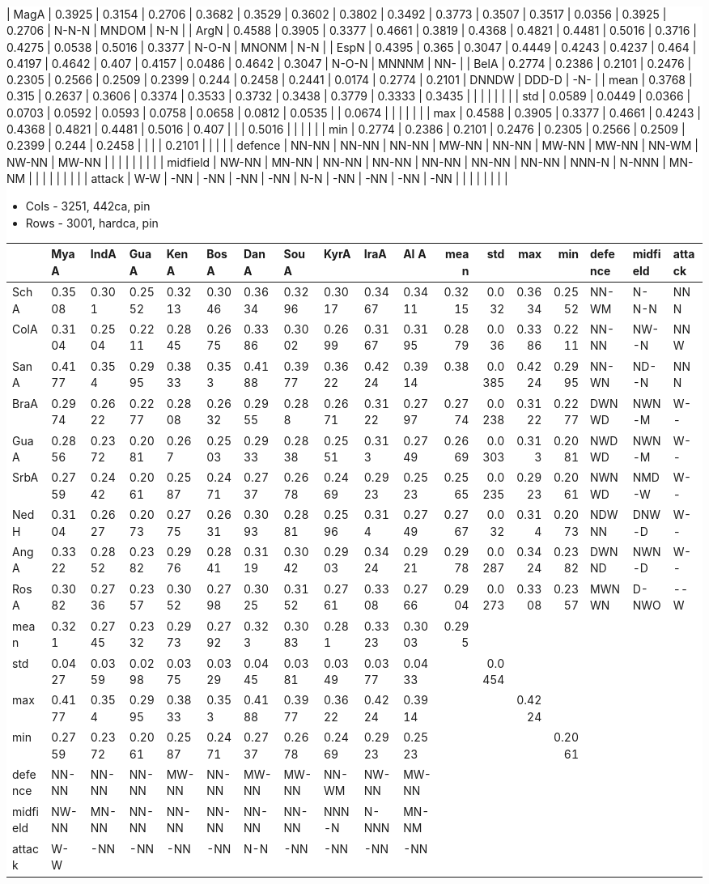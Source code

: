 | MagA     | 0.3925 | 0.3154 | 0.2706 | 0.3682 | 0.3529 | 0.3602 | 0.3802 | 0.3492 | 0.3773 | 0.3507 | 0.3517 | 0.0356 | 0.3925 | 0.2706 | N-N-N     | MNDOM      | N-N      |
| ArgN     | 0.4588 | 0.3905 | 0.3377 | 0.4661 | 0.3819 | 0.4368 | 0.4821 | 0.4481 | 0.5016 | 0.3716 | 0.4275 | 0.0538 | 0.5016 | 0.3377 | N-O-N     | MNONM      | N-N      |
| EspN     | 0.4395 | 0.365  | 0.3047 | 0.4449 | 0.4243 | 0.4237 | 0.464  | 0.4197 | 0.4642 | 0.407  | 0.4157 | 0.0486 | 0.4642 | 0.3047 | N-O-N     | MNNNM      | NN-      |
| BelA     | 0.2774 | 0.2386 | 0.2101 | 0.2476 | 0.2305 | 0.2566 | 0.2509 | 0.2399 | 0.244  | 0.2458 | 0.2441 | 0.0174 | 0.2774 | 0.2101 | DNNDW     | DDD-D      | -N-      |
| mean     | 0.3768 | 0.315  | 0.2637 | 0.3606 | 0.3374 | 0.3533 | 0.3732 | 0.3438 | 0.3779 | 0.3333 | 0.3435 |        |        |        |           |            |          |
| std      | 0.0589 | 0.0449 | 0.0366 | 0.0703 | 0.0592 | 0.0593 | 0.0758 | 0.0658 | 0.0812 | 0.0535 |        | 0.0674 |        |        |           |            |          |
| max      | 0.4588 | 0.3905 | 0.3377 | 0.4661 | 0.4243 | 0.4368 | 0.4821 | 0.4481 | 0.5016 | 0.407  |        |        | 0.5016 |        |           |            |          |
| min      | 0.2774 | 0.2386 | 0.2101 | 0.2476 | 0.2305 | 0.2566 | 0.2509 | 0.2399 | 0.244  | 0.2458 |        |        |        | 0.2101 |           |            |          |
| defence  | NN-NN  | NN-NN  | NN-NN  | MW-NN  | NN-NN  | MW-NN  | MW-NN  | NN-WM  | NW-NN  | MW-NN  |        |        |        |        |           |            |          |
| midfield | NW-NN  | MN-NN  | NN-NN  | NN-NN  | NN-NN  | NN-NN  | NN-NN  | NNN-N  | N-NNN  | MN-NM  |        |        |        |        |           |            |          |
| attack   | W-W    | -NN    | -NN    | -NN    | -NN    | N-N    | -NN    | -NN    | -NN    | -NN    |        |        |        |        |           |            |          |

* Cols - 3251, 442ca, pin
* Rows - 3001, hardca, pin

|          | MyaA   | IndA   | GuaA   | KenA   | BosA   | DanA   | SouA   | KyrA   | IraA   | Al A   |   mean |    std |    max |    min | defence   | midfield   | attack   |
|:---------|:-------|:-------|:-------|:-------|:-------|:-------|:-------|:-------|:-------|:-------|-------:|-------:|-------:|-------:|:----------|:-----------|:---------|
| SchA     | 0.3508 | 0.301  | 0.2552 | 0.3213 | 0.3046 | 0.3634 | 0.3296 | 0.3017 | 0.3467 | 0.3411 | 0.3215 | 0.032  | 0.3634 | 0.2552 | NN-WM     | N-N-N      | NNN      |
| ColA     | 0.3104 | 0.2504 | 0.2211 | 0.2845 | 0.2675 | 0.3386 | 0.3002 | 0.2699 | 0.3167 | 0.3195 | 0.2879 | 0.036  | 0.3386 | 0.2211 | NN-NN     | NW--N      | NNW      |
| SanA     | 0.4177 | 0.354  | 0.2995 | 0.3833 | 0.353  | 0.4188 | 0.3977 | 0.3622 | 0.4224 | 0.3914 | 0.38   | 0.0385 | 0.4224 | 0.2995 | NN-WN     | ND--N      | NNN      |
| BraA     | 0.2974 | 0.2622 | 0.2277 | 0.2808 | 0.2632 | 0.2955 | 0.288  | 0.2671 | 0.3122 | 0.2797 | 0.2774 | 0.0238 | 0.3122 | 0.2277 | DWNWD     | NWN-M      | W--      |
| GuaA     | 0.2856 | 0.2372 | 0.2081 | 0.267  | 0.2503 | 0.2933 | 0.2838 | 0.2551 | 0.313  | 0.2749 | 0.2669 | 0.0303 | 0.313  | 0.2081 | NWDWD     | NWN-M      | W--      |
| SrbA     | 0.2759 | 0.2442 | 0.2061 | 0.2587 | 0.2471 | 0.2737 | 0.2678 | 0.2469 | 0.2923 | 0.2523 | 0.2565 | 0.0235 | 0.2923 | 0.2061 | NWNWD     | NMD-W      | W--      |
| NedH     | 0.3104 | 0.2627 | 0.2073 | 0.2775 | 0.2631 | 0.3093 | 0.2881 | 0.2596 | 0.314  | 0.2749 | 0.2767 | 0.032  | 0.314  | 0.2073 | NDWNN     | DNW-D      | W--      |
| AngA     | 0.3322 | 0.2852 | 0.2382 | 0.2976 | 0.2841 | 0.3119 | 0.3042 | 0.2903 | 0.3424 | 0.2921 | 0.2978 | 0.0287 | 0.3424 | 0.2382 | DWNND     | NWN-D      | W--      |
| RosA     | 0.3082 | 0.2736 | 0.2357 | 0.3052 | 0.2798 | 0.3025 | 0.3152 | 0.2761 | 0.3308 | 0.2766 | 0.2904 | 0.0273 | 0.3308 | 0.2357 | MWNWN     | D-NWO      | --W      |
| mean     | 0.321  | 0.2745 | 0.2332 | 0.2973 | 0.2792 | 0.323  | 0.3083 | 0.281  | 0.3323 | 0.3003 | 0.295  |        |        |        |           |            |          |
| std      | 0.0427 | 0.0359 | 0.0298 | 0.0375 | 0.0329 | 0.0445 | 0.0381 | 0.0349 | 0.0377 | 0.0433 |        | 0.0454 |        |        |           |            |          |
| max      | 0.4177 | 0.354  | 0.2995 | 0.3833 | 0.353  | 0.4188 | 0.3977 | 0.3622 | 0.4224 | 0.3914 |        |        | 0.4224 |        |           |            |          |
| min      | 0.2759 | 0.2372 | 0.2061 | 0.2587 | 0.2471 | 0.2737 | 0.2678 | 0.2469 | 0.2923 | 0.2523 |        |        |        | 0.2061 |           |            |          |
| defence  | NN-NN  | NN-NN  | NN-NN  | MW-NN  | NN-NN  | MW-NN  | MW-NN  | NN-WM  | NW-NN  | MW-NN  |        |        |        |        |           |            |          |
| midfield | NW-NN  | MN-NN  | NN-NN  | NN-NN  | NN-NN  | NN-NN  | NN-NN  | NNN-N  | N-NNN  | MN-NM  |        |        |        |        |           |            |          |
| attack   | W-W    | -NN    | -NN    | -NN    | -NN    | N-N    | -NN    | -NN    | -NN    | -NN    |        |        |        |        |           |            |          |
